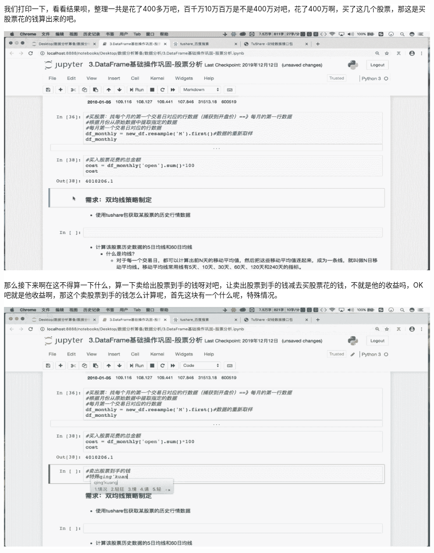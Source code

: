 我们打印一下，看看结果呗，整理一共是花了400多万吧，百千万10万百万是不是400万对吧，花了400万啊，买了这几个股票，那这是买股票花的钱算出来的吧。



![](img/77f6032da2ae43e0f8297e8d0a3471ae_87.png)

那么接下来啊在这不得算一下什么，算一下卖给出股票到手的钱呀对吧，让卖出股票到手的钱减去买股票花的钱，不就是他的收益吗，OK吧就是他收益啊，那这个卖股票到手的钱怎么计算呢，首先这块有一个什么呢，特殊情况。



![](img/77f6032da2ae43e0f8297e8d0a3471ae_89.png)
